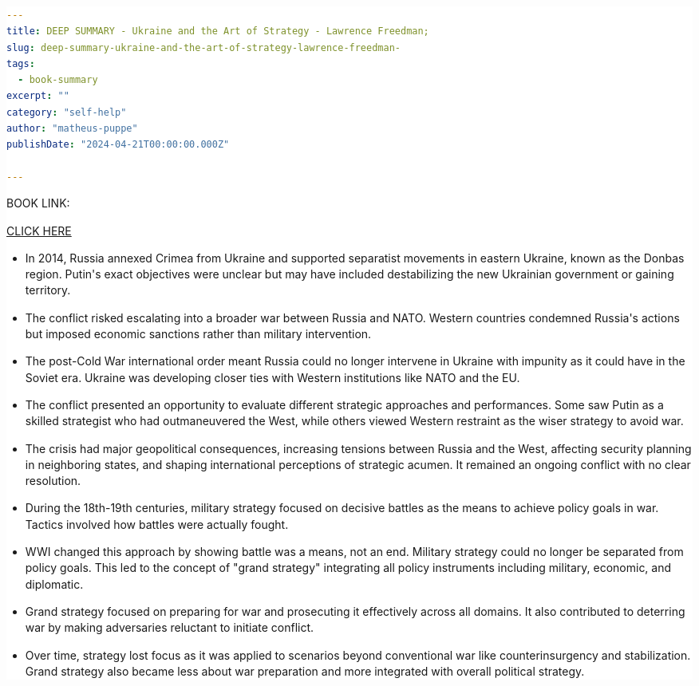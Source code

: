 ```yaml
---
title: DEEP SUMMARY - Ukraine and the Art of Strategy - Lawrence Freedman;
slug: deep-summary-ukraine-and-the-art-of-strategy-lawrence-freedman-
tags: 
  - book-summary
excerpt: ""
category: "self-help"
author: "matheus-puppe"
publishDate: "2024-04-21T00:00:00.000Z"

---
```


BOOK LINK:

[CLICK HERE](https://www.amazon.com/gp/search?ie=UTF8&tag=matheuspupp0a-20&linkCode=ur2&linkId=4410b525877ab397377c2b5e60711c1a&camp=1789&creative=9325&index=books&keywords=ukraine-and-the-art-of-strategy-lawrence-freedman-)



 

- In 2014, Russia annexed Crimea from Ukraine and supported separatist movements in eastern Ukraine, known as the Donbas region. Putin's exact objectives were unclear but may have included destabilizing the new Ukrainian government or gaining territory. 

- The conflict risked escalating into a broader war between Russia and NATO. Western countries condemned Russia's actions but imposed economic sanctions rather than military intervention.

- The post-Cold War international order meant Russia could no longer intervene in Ukraine with impunity as it could have in the Soviet era. Ukraine was developing closer ties with Western institutions like NATO and the EU.

- The conflict presented an opportunity to evaluate different strategic approaches and performances. Some saw Putin as a skilled strategist who had outmaneuvered the West, while others viewed Western restraint as the wiser strategy to avoid war.

- The crisis had major geopolitical consequences, increasing tensions between Russia and the West, affecting security planning in neighboring states, and shaping international perceptions of strategic acumen. It remained an ongoing conflict with no clear resolution.

 

- During the 18th-19th centuries, military strategy focused on decisive battles as the means to achieve policy goals in war. Tactics involved how battles were actually fought. 

- WWI changed this approach by showing battle was a means, not an end. Military strategy could no longer be separated from policy goals. This led to the concept of "grand strategy" integrating all policy instruments including military, economic, and diplomatic. 

- Grand strategy focused on preparing for war and prosecuting it effectively across all domains. It also contributed to deterring war by making adversaries reluctant to initiate conflict. 

- Over time, strategy lost focus as it was applied to scenarios beyond conventional war like counterinsurgency and stabilization. Grand strategy also became less about war preparation and more integrated with overall political strategy. 
